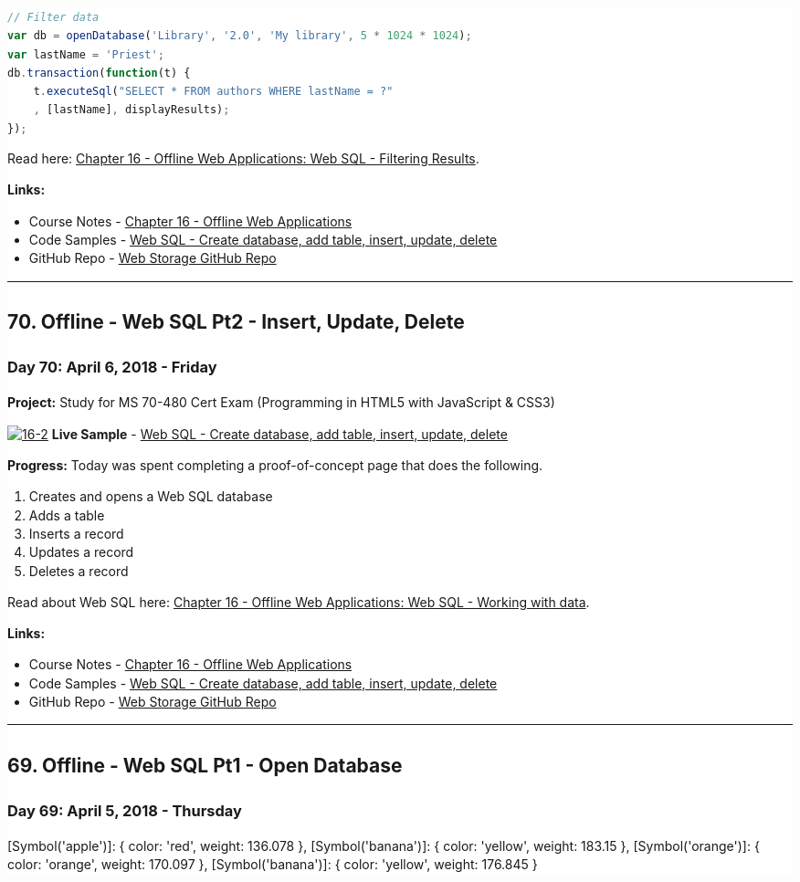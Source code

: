 ```js
// Filter data
var db = openDatabase('Library', '2.0', 'My library', 5 * 1024 * 1024);
var lastName = 'Priest';
db.transaction(function(t) {
    t.executeSql("SELECT * FROM authors WHERE lastName = ?"
    , [lastName], displayResults);
});
```

Read here: [Chapter 16 - Offline Web Applications: Web SQL - Filtering Results](CH16-Offline1-WebSQL.html#10-filtering-results).

**Links:**
- Course Notes - [Chapter 16 - Offline Web Applications](CH16-Offline.html)
- Code Samples - [Web SQL - Create database, add table, insert, update, delete](https://james-priest.github.io/node_samples/ch16-OfflineWeb/a-websql1.html)
- GitHub Repo - [Web Storage GitHub Repo](https://github.com/james-priest/node_samples/tree/master/ch16-OfflineWeb)

---

## 70. Offline - Web SQL Pt2 - Insert, Update, Delete
### Day 70: April 6, 2018 - Friday

**Project:** Study for MS 70-480 Cert Exam (Programming in HTML5 with JavaScript & CSS3)

[![16-2](assets/images/sm_chap16-2.jpg)](assets/images/full-size/chap16-2.png)
**Live Sample** - [Web SQL - Create database, add table, insert, update, delete](https://james-priest.github.io/node_samples/ch16-OfflineWeb/a-websql1.html)

**Progress:** Today was spent completing a proof-of-concept page that does the following.

1. Creates and opens a Web SQL database
2. Adds a table
3. Inserts a record
4. Updates a record
5. Deletes a record

Read about Web SQL here: [Chapter 16 - Offline Web Applications: Web SQL - Working with data](CH16-Offline1-WebSQL.html#2-creating--opening-the-database).

**Links:**
- Course Notes - [Chapter 16 - Offline Web Applications](CH16-Offline.html)
- Code Samples - [Web SQL - Create database, add table, insert, update, delete](https://james-priest.github.io/node_samples/ch16-OfflineWeb/a-websql1.html)
- GitHub Repo - [Web Storage GitHub Repo](https://github.com/james-priest/node_samples/tree/master/ch16-OfflineWeb)

---

## 69. Offline - Web SQL Pt1 - Open Database
### Day 69: April 5, 2018 - Thursday


  [Symbol('apple')]: { color: 'red', weight: 136.078 },
  [Symbol('banana')]: { color: 'yellow', weight: 183.15 },
  [Symbol('orange')]: { color: 'orange', weight: 170.097 },
  [Symbol('banana')]: { color: 'yellow', weight: 176.845 }